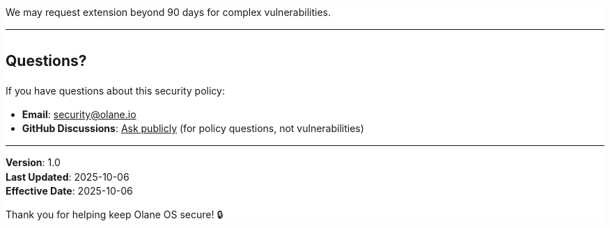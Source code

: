 We may request extension beyond 90 days for complex vulnerabilities.

---

## Questions?

If you have questions about this security policy:
- **Email**: security@olane.io
- **GitHub Discussions**: [Ask publicly](https://github.com/olane-labs/olane/discussions) (for policy questions, not vulnerabilities)

---

**Version**: 1.0  
**Last Updated**: 2025-10-06  
**Effective Date**: 2025-10-06

Thank you for helping keep Olane OS secure! 🔒

